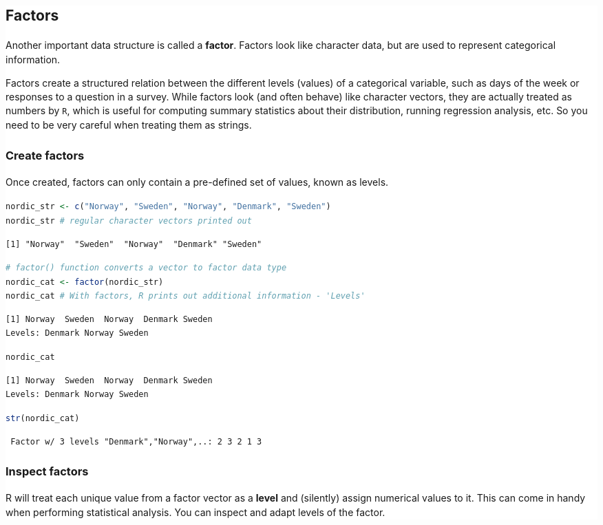 
## Factors 

Another important data structure is called a **factor**. 
Factors look like character data, but are used to represent categorical information.

Factors create a structured relation between the different levels (values) of a
categorical variable, such as days of the week or responses to a question in a
survey. While factors look (and often behave) like character vectors, they are 
actually treated as numbers by `R`, which is useful for computing summary 
statistics about their distribution, running regression analysis, etc.
So you need to be very careful when treating them as strings.

### Create factors
Once created, factors can only contain a pre-defined set of values, 
known as levels. 


``` r
nordic_str <- c("Norway", "Sweden", "Norway", "Denmark", "Sweden")
nordic_str # regular character vectors printed out
```

``` output
[1] "Norway"  "Sweden"  "Norway"  "Denmark" "Sweden" 
```

``` r
# factor() function converts a vector to factor data type
nordic_cat <- factor(nordic_str)
nordic_cat # With factors, R prints out additional information - 'Levels'
```

``` output
[1] Norway  Sweden  Norway  Denmark Sweden 
Levels: Denmark Norway Sweden
```

``` r
nordic_cat
```

``` output
[1] Norway  Sweden  Norway  Denmark Sweden 
Levels: Denmark Norway Sweden
```

``` r
str(nordic_cat)
```

``` output
 Factor w/ 3 levels "Denmark","Norway",..: 2 3 2 1 3
```

### Inspect factors
R will treat each unique value from a factor vector as a **level** and (silently)
assign numerical values to it. 
This can come in handy when performing statistical analysis. 
You can inspect and adapt levels of the factor. 
